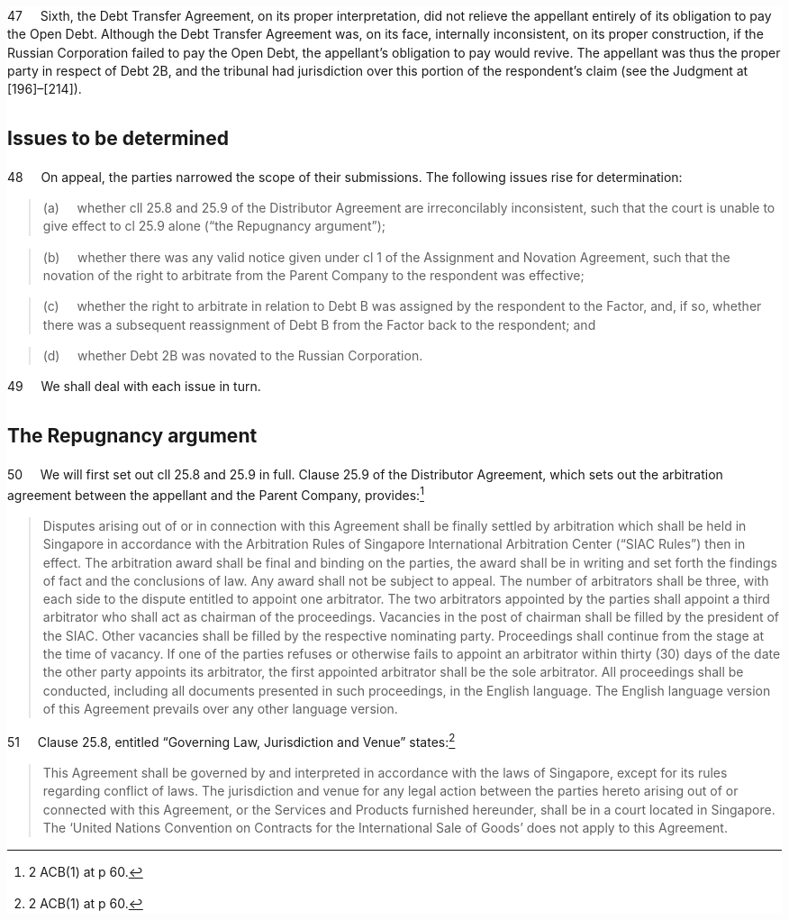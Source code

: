 47     Sixth, the Debt Transfer Agreement, on its proper interpretation, did not relieve the appellant entirely of its obligation to pay the Open Debt. Although the Debt Transfer Agreement was, on its face, internally inconsistent, on its proper construction, if the Russian Corporation failed to pay the Open Debt, the appellant’s obligation to pay would revive. The appellant was thus the proper party in respect of Debt 2B, and the tribunal had jurisdiction over this portion of the respondent’s claim (see the Judgment at \[196\]–\[214\]).

## Issues to be determined

48     On appeal, the parties narrowed the scope of their submissions. The following issues rise for determination:

> (a)     whether cll 25.8 and 25.9 of the Distributor Agreement are irreconcilably inconsistent, such that the court is unable to give effect to cl 25.9 alone (“the Repugnancy argument”);

> (b)     whether there was any valid notice given under cl 1 of the Assignment and Novation Agreement, such that the novation of the right to arbitrate from the Parent Company to the respondent was effective;

> (c)     whether the right to arbitrate in relation to Debt B was assigned by the respondent to the Factor, and, if so, whether there was a subsequent reassignment of Debt B from the Factor back to the respondent; and

> (d)     whether Debt 2B was novated to the Russian Corporation.

49     We shall deal with each issue in turn.

## The Repugnancy argument

50     We will first set out cll 25.8 and 25.9 in full. Clause 25.9 of the Distributor Agreement, which sets out the arbitration agreement between the appellant and the Parent Company, provides:[^23]

> Disputes arising out of or in connection with this Agreement shall be finally settled by arbitration which shall be held in Singapore in accordance with the Arbitration Rules of Singapore International Arbitration Center (“SIAC Rules”) then in effect. The arbitration award shall be final and binding on the parties, the award shall be in writing and set forth the findings of fact and the conclusions of law. Any award shall not be subject to appeal. The number of arbitrators shall be three, with each side to the dispute entitled to appoint one arbitrator. The two arbitrators appointed by the parties shall appoint a third arbitrator who shall act as chairman of the proceedings. Vacancies in the post of chairman shall be filled by the president of the SIAC. Other vacancies shall be filled by the respective nominating party. Proceedings shall continue from the stage at the time of vacancy. If one of the parties refuses or otherwise fails to appoint an arbitrator within thirty (30) days of the date the other party appoints its arbitrator, the first appointed arbitrator shall be the sole arbitrator. All proceedings shall be conducted, including all documents presented in such proceedings, in the English language. The English language version of this Agreement prevails over any other language version.

51     Clause 25.8, entitled “Governing Law, Jurisdiction and Venue” states:[^24]

> This Agreement shall be governed by and interpreted in accordance with the laws of Singapore, except for its rules regarding conflict of laws. The jurisdiction and venue for any legal action between the parties hereto arising out of or connected with this Agreement, or the Services and Products furnished hereunder, shall be in a court located in Singapore. The ‘United Nations Convention on Contracts for the International Sale of Goods’ does not apply to this Agreement.


[^1]: Appellant’s Core Bundle Vol 2 Part 1 (“2 ACB(1)”) at p 49.
[^2]: 2 ACB(1) at pp 50, 53.
[^3]: 2 ACB(1) at p 50.
[^4]: Respondent’s Supplementary Core Bundle Vol 3 (“3SCB”) at p 70.
[^5]: 3 SCB at p 71.
[^6]: 3 SCB at p 81.
[^7]: 2 ACB(1) at p 242
[^8]: 2 SCB at pp 82–84; 4 SCB at pp 53–54 and Record of Appeal (“ROA”) Vol 3 Part 26 at pp 266–272.
[^9]: 4 SCB at pp 56–58.
[^10]: Respondent’s Case at para 26.
[^11]: 2 ACB(1) at p 249.
[^12]: 2 ACB(1) at p 249.
[^13]: ROA Vol 3 Part 1 at p 14.
[^14]: 2 ACB(1) at p 259.
[^15]: Respondent’s Case at para 33.
[^16]: 2 ACB(1) at p 281.
[^17]: Appellant’s Case at para 15; Respondent’s Case at para 36.
[^18]: 2 ACB(1) at p 291.
[^19]: 2 ACB(1) at p 291.
[^20]: 3 SCB at p 92.
[^21]: 1 SCB at p 160; 2 CB(3) at p 21.
[^22]: ROA Vol 5 Part 1 at pp 31–32 and 91–92.
[^23]: 2 ACB(1) at p 60.
[^24]: 2 ACB(1) at p 60.
[^25]: Appellant’s Case (Amendment No 1) at para 48.
[^26]: Appellant’s Case (Amendment No 1) at para 51.
[^27]: 4 SCB at pp 56–58.
[^28]: Notes of Evidence (“NE”) at p 40, lines 4–17.
[^29]: Notes of Evidence (“NE”) at p 44, lines 1–5.
[^30]: Respondent’s Case at para 84.
[^31]: Respondent’s Case at paras 78 and 86.
[^32]: Respondent’s Case at para 89.
[^33]: ROA Vol II at p 14.
[^34]: NE p 57 at lines 9–12.
[^35]: NE p 43 at lines
[^36]: Respondent’s Supplemental Core Bundle (“SCB”) Vol III at p 92.
[^37]: Appellant’s Core Bundle (“ACB”) Vol II Part 2 at pp 120–197.
[^38]: NE p 22 at line 12.
[^39]: NE p 48 at lines 3–11.
[^40]: ACB Vol II Part 1 at pp 251–252.
[^41]: ROA Vol 5 Part 1 at pp 31–32 and 91.
[^42]: Respondent’s Further Submissions at para 39.
[^43]: Respondent’s Further Submissions at para 36.
[^44]: Appellant’s Case (Amendment No 1) at para 102.
[^45]: NE at p 36, line 30 to p 37, line 2.
[^46]: 2 ACB(1) at p 272.